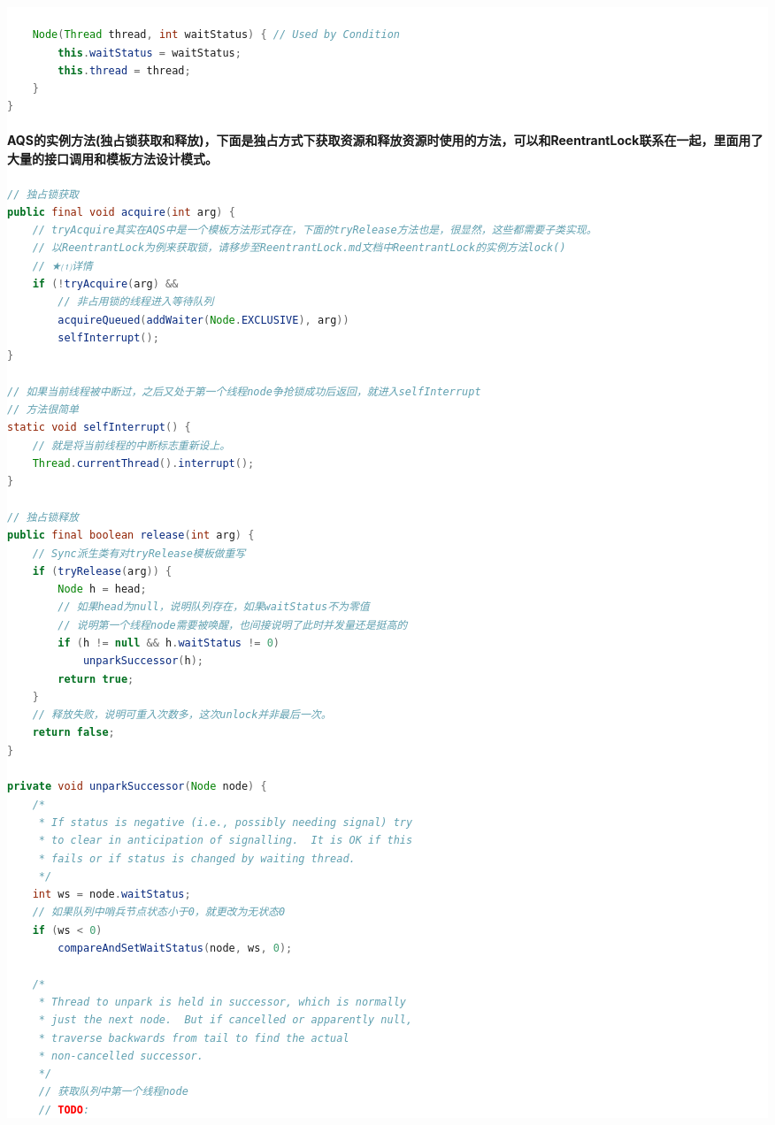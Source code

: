 ```java

    Node(Thread thread, int waitStatus) { // Used by Condition
        this.waitStatus = waitStatus;
        this.thread = thread;
    }
}
```

#### AQS的实例方法(独占锁获取和释放)，下面是独占方式下获取资源和释放资源时使用的方法，可以和ReentrantLock联系在一起，里面用了大量的接口调用和模板方法设计模式。
```java
// 独占锁获取
public final void acquire(int arg) {
    // tryAcquire其实在AQS中是一个模板方法形式存在，下面的tryRelease方法也是，很显然，这些都需要子类实现。
    // 以ReentrantLock为例来获取锁，请移步至ReentrantLock.md文档中ReentrantLock的实例方法lock()
    // ★⑴详情
    if (!tryAcquire(arg) &&
        // 非占用锁的线程进入等待队列
        acquireQueued(addWaiter(Node.EXCLUSIVE), arg))
        selfInterrupt();
}

// 如果当前线程被中断过，之后又处于第一个线程node争抢锁成功后返回，就进入selfInterrupt
// 方法很简单
static void selfInterrupt() {
    // 就是将当前线程的中断标志重新设上。
    Thread.currentThread().interrupt();
}

// 独占锁释放
public final boolean release(int arg) {
    // Sync派生类有对tryRelease模板做重写
    if (tryRelease(arg)) {
        Node h = head;
        // 如果head为null，说明队列存在，如果waitStatus不为零值
        // 说明第一个线程node需要被唤醒，也间接说明了此时并发量还是挺高的
        if (h != null && h.waitStatus != 0)
            unparkSuccessor(h);
        return true;
    }
    // 释放失败，说明可重入次数多，这次unlock并非最后一次。
    return false;
}

private void unparkSuccessor(Node node) {
    /*
     * If status is negative (i.e., possibly needing signal) try
     * to clear in anticipation of signalling.  It is OK if this
     * fails or if status is changed by waiting thread.
     */
    int ws = node.waitStatus;
    // 如果队列中哨兵节点状态小于0，就更改为无状态0
    if (ws < 0)
        compareAndSetWaitStatus(node, ws, 0);

    /*
     * Thread to unpark is held in successor, which is normally
     * just the next node.  But if cancelled or apparently null,
     * traverse backwards from tail to find the actual
     * non-cancelled successor.
     */
     // 获取队列中第一个线程node
     // TODO:
```